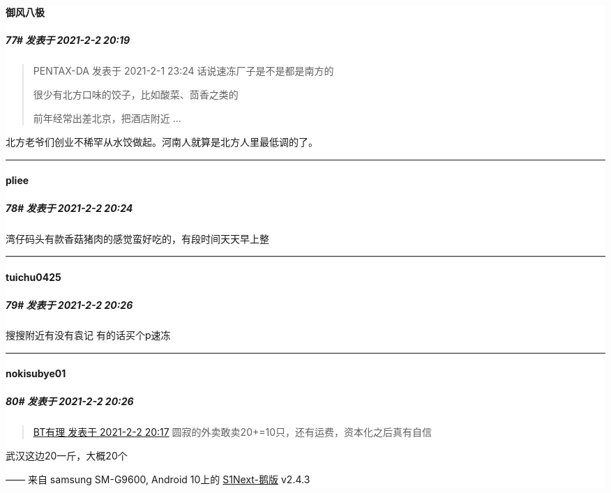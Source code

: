 ####  御风八极  
##### 77#       发表于 2021-2-2 20:19



<blockquote>PENTAX-DA 发表于 2021-2-1 23:24
话说速冻厂子是不是都是南方的

很少有北方口味的饺子，比如酸菜、茴香之类的

前年经常出差北京，把酒店附近 ...</blockquote>
北方老爷们创业不稀罕从水饺做起。河南人就算是北方人里最低调的了。







*****

####  pliee  
##### 78#       发表于 2021-2-2 20:24




湾仔码头有款香菇猪肉的感觉蛮好吃的，有段时间天天早上整







*****

####  tuichu0425  
##### 79#       发表于 2021-2-2 20:26




搜搜附近有没有袁记 有的话买个p速冻







*****

####  nokisubye01  
##### 80#       发表于 2021-2-2 20:26



<blockquote><a href="httphttps://bbs.saraba1st.com/2b/forum.php?mod=redirect&amp;goto=findpost&amp;pid=50220164&amp;ptid=1985809" target="_blank">BT有理 发表于 2021-2-2 20:17</a>
圆寂的外卖敢卖20+=10只，还有运费，资本化之后真有自信</blockquote>
武汉这边20一斤，大概20个

—— 来自 samsung SM-G9600, Android 10上的 [S1Next-鹅版](https://github.com/ykrank/S1-Next/releases) v2.4.3


